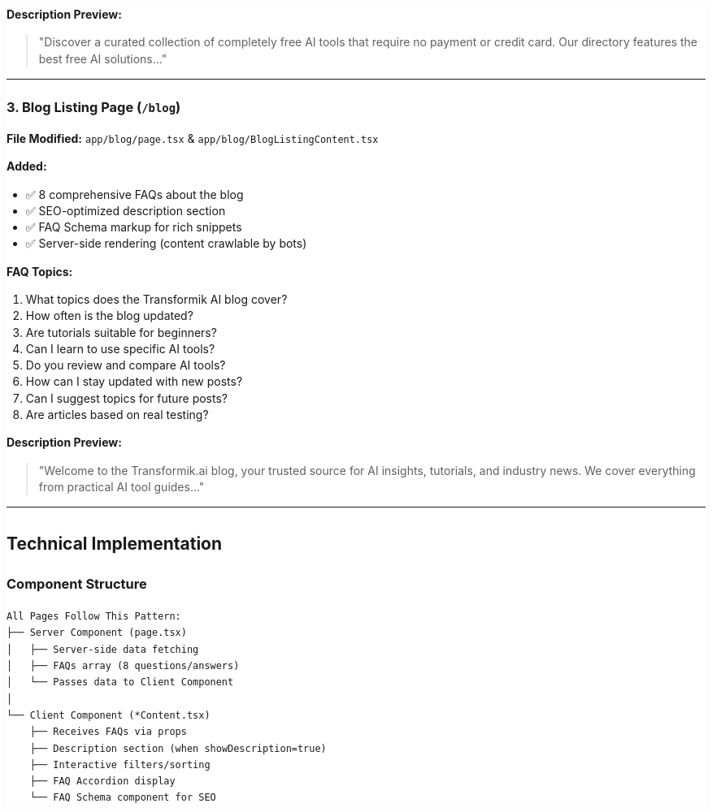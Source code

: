 **Description Preview:**

> "Discover a curated collection of completely free AI tools that require no payment or credit card. Our directory features the best free AI solutions..."

---

### 3. Blog Listing Page (`/blog`)

**File Modified:** `app/blog/page.tsx` & `app/blog/BlogListingContent.tsx`

**Added:**

- ✅ 8 comprehensive FAQs about the blog
- ✅ SEO-optimized description section
- ✅ FAQ Schema markup for rich snippets
- ✅ Server-side rendering (content crawlable by bots)

**FAQ Topics:**

1. What topics does the Transformik AI blog cover?
2. How often is the blog updated?
3. Are tutorials suitable for beginners?
4. Can I learn to use specific AI tools?
5. Do you review and compare AI tools?
6. How can I stay updated with new posts?
7. Can I suggest topics for future posts?
8. Are articles based on real testing?

**Description Preview:**

> "Welcome to the Transformik.ai blog, your trusted source for AI insights, tutorials, and industry news. We cover everything from practical AI tool guides..."

---

## Technical Implementation

### Component Structure

```
All Pages Follow This Pattern:
├── Server Component (page.tsx)
│   ├── Server-side data fetching
│   ├── FAQs array (8 questions/answers)
│   └── Passes data to Client Component
│
└── Client Component (*Content.tsx)
    ├── Receives FAQs via props
    ├── Description section (when showDescription=true)
    ├── Interactive filters/sorting
    ├── FAQ Accordion display
    └── FAQ Schema component for SEO
```
